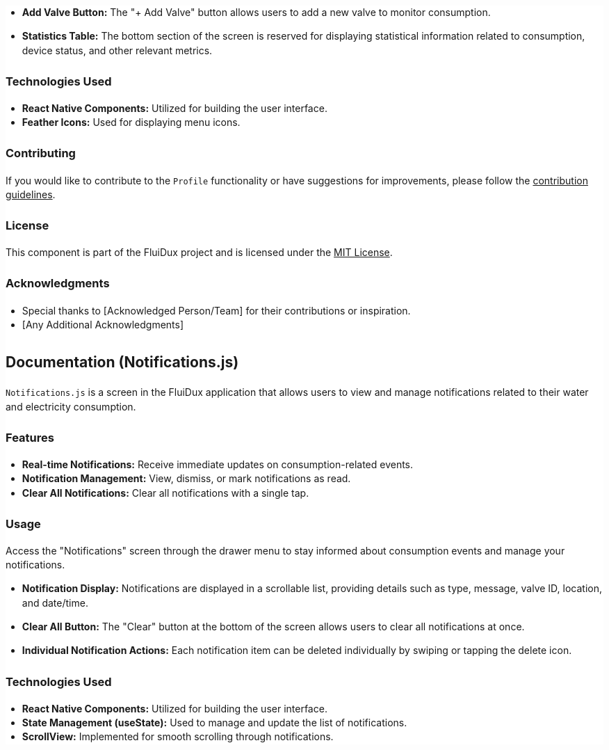 - **Add Valve Button:** The "+ Add Valve" button allows users to add a new valve to monitor consumption.

- **Statistics Table:** The bottom section of the screen is reserved for displaying statistical information related to consumption, device status, and other relevant metrics.

### Technologies Used

- **React Native Components:** Utilized for building the user interface.
- **Feather Icons:** Used for displaying menu icons.

### Contributing

If you would like to contribute to the `Profile` functionality or have suggestions for improvements, please follow the [contribution guidelines](CONTRIBUTING.md).

### License

This component is part of the FluiDux project and is licensed under the [MIT License](LICENSE).

### Acknowledgments

- Special thanks to [Acknowledged Person/Team] for their contributions or inspiration.
- [Any Additional Acknowledgments]


## Documentation (Notifications.js)

`Notifications.js` is a screen in the FluiDux application that allows users to view and manage notifications related to their water and electricity consumption.

### Features

- **Real-time Notifications:** Receive immediate updates on consumption-related events.
- **Notification Management:** View, dismiss, or mark notifications as read.
- **Clear All Notifications:** Clear all notifications with a single tap.

### Usage

Access the "Notifications" screen through the drawer menu to stay informed about consumption events and manage your notifications.

- **Notification Display:** Notifications are displayed in a scrollable list, providing details such as type, message, valve ID, location, and date/time.

- **Clear All Button:** The "Clear" button at the bottom of the screen allows users to clear all notifications at once.

- **Individual Notification Actions:** Each notification item can be deleted individually by swiping or tapping the delete icon.

### Technologies Used

- **React Native Components:** Utilized for building the user interface.
- **State Management (useState):** Used to manage and update the list of notifications.
- **ScrollView:** Implemented for smooth scrolling through notifications.
